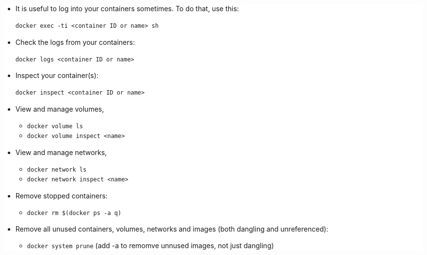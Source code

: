 - It is useful to log into your containers sometimes. To do that, use this:

  `docker exec -ti <container ID or name> sh`

- Check the logs from your containers:

  `docker logs <container ID or name>`

- Inspect your container(s):

  `docker inspect <container ID or name>`

- View and manage volumes,

  - `docker volume ls`
  - `docker volume inspect <name>`

- View and manage networks,

  - `docker network ls`
  - `docker network inspect <name>`

- Remove stopped containers:

  - `docker rm $(docker ps -a q)`

- Remove all unused containers, volumes, networks and images (both dangling and unreferenced):

  - `docker system prune` (add -a to remomve unnused images, not just dangling)
